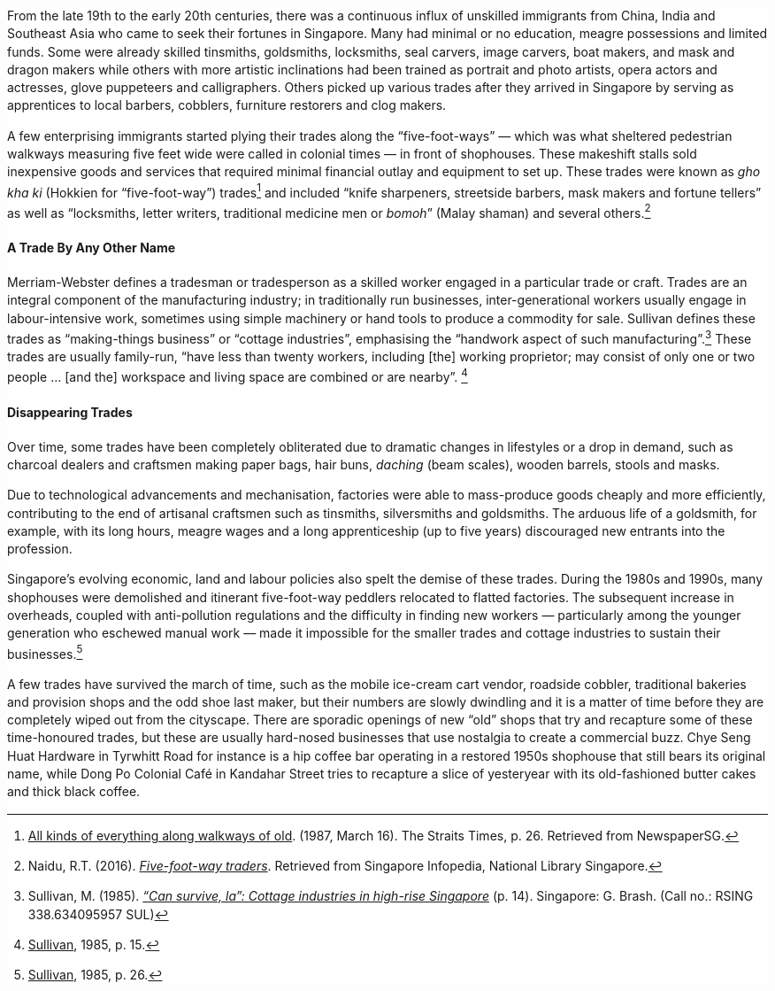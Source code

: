 From the late 19th to the early 20th centuries, there was a continuous influx of unskilled immigrants from China, India and Southeast Asia who came to seek their fortunes in Singapore. Many had minimal or no education, meagre possessions and limited funds. Some were already skilled tinsmiths, goldsmiths, locksmiths, seal carvers, image carvers, boat makers, and mask and dragon makers while others with more artistic inclinations had been trained as portrait and photo artists, opera actors and actresses, glove puppeteers and calligraphers. Others picked up various trades after they arrived in Singapore by serving as apprentices to local barbers, cobblers, furniture restorers and clog makers.

A few enterprising immigrants started plying their trades along the “five-foot-ways” — which was what sheltered pedestrian walkways measuring five feet wide were called in colonial times — in front of shophouses. These makeshift stalls sold inexpensive goods and services that required minimal financial outlay and equipment to set up. These trades were known as <i>gho kha ki</i> (Hokkien for “five-foot-way”) trades[^1] and included “knife sharpeners, streetside barbers, mask makers and fortune tellers” as well as “locksmiths, letter writers, traditional medicine men or <i>bomoh</i>” (Malay shaman) and several others.[^2]

#### **A Trade By Any Other Name**

Merriam-Webster defines a tradesman or tradesperson as a skilled worker engaged in a particular trade or craft. Trades are an integral component of the manufacturing industry; in traditionally run businesses, inter-generational workers usually engage in labour-intensive work, sometimes using simple machinery or hand tools to produce a commodity for sale. Sullivan defines these trades as “making-things business” or “cottage industries”, emphasising the “handwork aspect of such manufacturing”.[^3] These trades are usually family-run, “have less than twenty workers, including [the] working proprietor; may consist of only one or two people ... [and the] workspace and living space are combined or are nearby”. [^4]

#### **Disappearing Trades**

Over time, some trades have been completely obliterated due to dramatic changes in lifestyles or a drop in demand, such as charcoal dealers and craftsmen making paper bags, hair buns, <i>daching</i> (beam scales), wooden barrels, stools and masks.

Due to technological advancements and mechanisation, factories were able to mass-produce goods cheaply and more efficiently, contributing to the end of artisanal craftsmen such as tinsmiths, silversmiths and goldsmiths. The arduous life of a goldsmith, for example, with its long hours, meagre wages and a long apprenticeship (up to five years) discouraged new entrants into the profession.

Singapore’s evolving economic, land and labour policies also spelt the demise of these trades. During the 1980s and 1990s, many shophouses were demolished and itinerant five-foot-way peddlers relocated to flatted factories. The subsequent increase in overheads, coupled with anti-pollution regulations and the difficulty in finding new workers — particularly among the younger generation who eschewed manual work — made it impossible for the smaller trades and cottage industries to sustain their businesses.[^5]

A few trades have survived the march of time, such as the mobile ice-cream cart vendor, roadside cobbler, traditional bakeries and provision shops and the odd shoe last maker, but their numbers are slowly dwindling and it is a matter of time before they are completely wiped out from the cityscape. There are sporadic openings of new “old” shops that try and recapture some of these time-honoured trades, but these are usually hard-nosed businesses that use nostalgia to create a commercial buzz. Chye Seng Huat Hardware in Tyrwhitt Road for instance is a hip coffee bar operating in a restored 1950s shophouse that still bears its original name, while Dong Po Colonial Café in Kandahar Street tries to recapture a slice of yesteryear with its old-fashioned butter cakes and thick black coffee.


[^1]: [All kinds of everything along walkways of old](http://eresources.nlb.gov.sg/newspapers/Digitised/Article/straitstimes19870316-1.2.59.34.1). (1987, March 16). The Straits Times, p. 26. Retrieved from NewspaperSG.
[^2]: Naidu, R.T. (2016). *[Five-foot-way traders](https://eresources.nlb.gov.sg/infopedia/articles/SIP_105_2005-01-04.html)*. Retrieved from Singapore Infopedia, National Library Singapore.
[^3]: Sullivan, M. (1985). *[“Can survive, la”: Cottage industries in high-rise Singapore](https://eservice.nlb.gov.sg/item_holding.aspx?bid=4082532)* (p. 14). Singapore: G. Brash. (Call no.: RSING 338.634095957 SUL)
[^4]: [Sullivan](https://eservice.nlb.gov.sg/item_holding.aspx?bid=4082532), 1985, p. 15.
[^5]: [Sullivan](https://eservice.nlb.gov.sg/item_holding.aspx?bid=4082532), 1985, p. 26.
[^6]: Naidu, R.T. (2018, July). *[Traditional cobblers](https://eresources.nlb.gov.sg/infopedia/articles/SIP_143_2004-12-14.html)*. Retrieved from Singapore Infopedia, National Library Singapore.
[^7]: National Heritage Board. (2013). <i>Heritage along footpaths: Community Heritage series IV</i> (pp. 4–5). Retrieved from National Heritage Board website; [Naidu](https://eresources.nlb.gov.sg/infopedia/articles/SIP_143_2004-12-14.html), Jul 2018. 
[^8]: National Heritage Board, 2013, pp. 8–10; Naidu, R.T. (2017). *[Parrot astrologers](https://eresources.nlb.gov.sg/infopedia/articles/SIP_602_2005-01-04.html)*. Retrieved from Singapore Infopedia, National Library Singapore; Lo-Ang, S.G., & Chua, C.H. (Eds.). (1992). *[Vanishing trades of Singapore](https://eservice.nlb.gov.sg/item_holding.aspx?bid=6313327)* (pp. 60–64). Singapore: Oral History Department. (Call no.: RSING 338.642095957 VAN)
[^9]: National Heritage Board, 2013, pp. 12–14.
[^10]: Lin, Z. (2005, May 21). Sell kachang puteh it’s a tough nut to crack. <i>The Straits Times</i>. Retrieved from Factiva via NLB’s [eResources](https://eresources.nlb.gov.sg/main/) website.
[^11]: <i>The Straits Times</i>, 21 May 2005.
[^12]: National Heritage Board, 2013, pp. 16–18.
[^13]: [Lo-Ang & Chua](https://eservice.nlb.gov.sg/item_holding.aspx?bid=6313327), 1992, p. 36. 
[^14]: [Lo-Ang & Chua](https://eservice.nlb.gov.sg/item_holding.aspx?bid=6313327), 1992, pp. 35–37.
[^15]: National Heritage Board, 2013, pp. 20–22.
[^16]: National Library Board. (2013). <i>Singapore memory portal</i>. Retrieved from Singapore memory.sg website.
[^17]: Ghetto Singapore. (2013). <i>Vanishing trades of Singapore</i>. Retrieved from ghettosingapore website; Lim, J. (2013, March 15). <i>Trading stories with six tradesmen</i>. Retrieved from The Long and Winding Road website; <i>The vanishing trade: Trishaws in Singapore</i>. (2010, May 17). Retrieved from sgtrishaws.wordpress.com website; Teo, J. (2013). <i>Vanishing trades/scenes in Singapore</i>. Retrieved from pinterest.com wesbite; <i>Vanishing Trades</i>. (1999). Retrieved from ThinkQuest Library website. 
[^18]: Ng, S., & Yeo, J. (2012). <i>Lost Arts of the Republic of Singapore</i>. Retrieved from flickr.com website. 
[^19]: Nathan, D. (1990, March 12). [Indian heritage to go on show at Indian village in two weeks](http://eresources.nlb.gov.sg/newspapers/Digitised/Article/straitstimes19900312-1.2.30.8). <i>The Straits Times</i>, p. 19; Lim, P., & Lim, S.T. (1982, June 6). [Glimpses into trades and tidbits of bygone days](http://eresources.nlb.gov.sg/newspapers/Digitised/Article/straitstimes19820606-1.2.21). <i>The Straits Times</i>, p. 7; [Craftsman behind another vanishing trade….](http://eresources.nlb.gov.sg/newspapers/Digitised/Article/straitstimes19771119-1.2.27) (1977, November 19). <i>The Straits Times</i>, p. 7; Sim, G. (2004, April 12). [Chinatown nightlife to return](http://eresources.nlb.gov.sg/newspapers/Digitised/Article/straitstimes20040412-1.2.24.3). <i>The Straits Times</i>, p. 1. Retrieved from NewspaperSG.
[^20]: Toh, K. (2011, September 11). [Keeping alive a vanishing trade](http://eresources.nlb.gov.sg/newspapers/Digitised/Article/straitstimes20110911-1.2.11.15). <i>The Straits Times</i>, pp. 16–17. Retrieved from NewspaperSG.
[^21]: National Heritage Board. (2013). <i>Exhibitions: Trading stories: Conversations with six pioneering tradesmen</i>. Retrieved from National Heritage Board website. 
[^22]: Sng, M. (2002, June 30). [She chews, she bites, she scores](http://eresources.nlb.gov.sg/newspapers/Digitised/Article/straitstimes20020630-1.2.59.12). <i>The Straits Times</i>, p. 18. Retrieved from NewspaperSG.
[^23]: [Vanishing trades: How do they fare?](http://eresources.nlb.gov.sg/newspapers/Digitised/Article/singmonitor19830305-1.2.34.2) (1983, March 5). <i>Singapore Monitor</i>, p. 21. Retrieved from NewspaperSG.
[^24]: Mediacorp. (2013). <i>My grand partner – Webisode 11 – shoe makers and pen repairing</i>. Retrieved from xin,msn.com website.
[^25]: [All kinds of everything along walkways of old](http://eresources.nlb.gov.sg/newspapers/Digitised/Article/straitstimes19870316-1.2.59.34.1). (1987, March 16). <i>The Straits Times</i>, p. 26. Retrieved from NewspaperSG.
[^26]: Ministry of Defence. (2013). <i>Vanishing trades in Singapore</i>. This three minute video features the Wah Keow Hair Salon, located in Joo Chiat. The family-owned salon opened in 1954 and has been in operation for 59 years. This entry won the Jury’s Choice (Open Category) Best Editing award in the 2013 ciNE65 Season II competition.
[^27]: [Craftsman behind another vanishing trade…](http://eresources.nlb.gov.sg/newspapers/Digitised/Article/straitstimes19771119-1.2.27). (1977, November 19). <i>The Straits Times</i>, p. 7. Retrieved from NewspaprSG.
[^28]: Ho, S.B. (1996, February 8). [Old trades a new hit in phone-card series](http://eresources.nlb.gov.sg/newspapers/Digitised/Article/straitstimes19960208-1.2.79.7.4). <i>The Straits Times</i>, p. 15. Retrieved from NewspaperSG.
[^29]: [Vanishing trades MRT cards](http://eresources.nlb.gov.sg/newspapers/Digitised/Article/straitstimes19970629-1.2.40.7.3). (1997, June 29). <i>The Straits Times</i>, p. 28. Retrieved from NewspaperSG.
[^30]: Gee, J. (2008, January 15). [The samsui women of today](http://eresources.nlb.gov.sg/newspapers/Digitised/Article/straitstimes20080115-2.2.32.4). <i>The Straits Times</i>, p. 22. Retrieved from NewspaperSG.